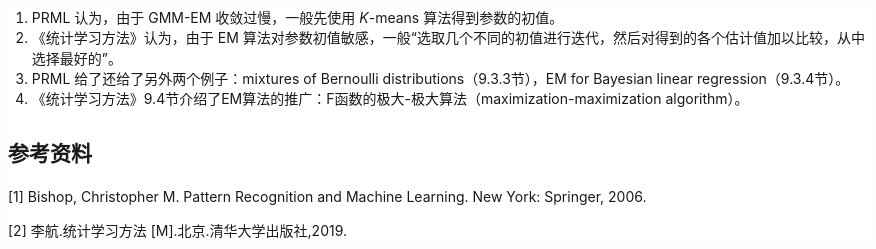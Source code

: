 1. PRML 认为，由于 GMM-EM 收敛过慢，一般先使用 $K$-means 算法得到参数的初值。
2. 《统计学习方法》认为，由于 EM 算法对参数初值敏感，一般“选取几个不同的初值进行迭代，然后对得到的各个估计值加以比较，从中选择最好的”。
3. PRML 给了还给了另外两个例子：mixtures of Bernoulli distributions（9.3.3节），EM for Bayesian linear regression（9.3.4节）。
4. 《统计学习方法》9.4节介绍了EM算法的推广：F函数的极大-极大算法（maximization-maximization algorithm）。

## 参考资料

[1] Bishop, Christopher M. Pattern Recognition and Machine Learning. New York: Springer, 2006.

[2] 李航.统计学习方法 [M].北京.清华大学出版社,2019.
